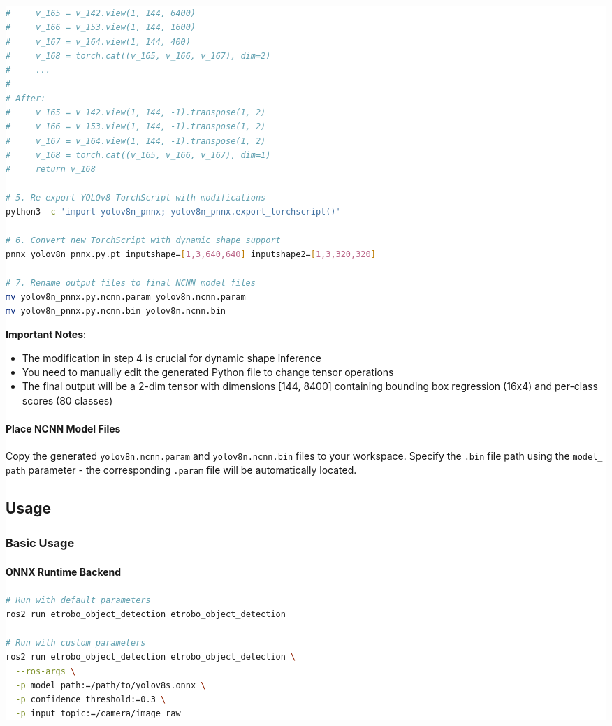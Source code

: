 ```bash
#     v_165 = v_142.view(1, 144, 6400)
#     v_166 = v_153.view(1, 144, 1600)
#     v_167 = v_164.view(1, 144, 400)
#     v_168 = torch.cat((v_165, v_166, v_167), dim=2)
#     ...
# 
# After:
#     v_165 = v_142.view(1, 144, -1).transpose(1, 2)
#     v_166 = v_153.view(1, 144, -1).transpose(1, 2)
#     v_167 = v_164.view(1, 144, -1).transpose(1, 2)
#     v_168 = torch.cat((v_165, v_166, v_167), dim=1)
#     return v_168

# 5. Re-export YOLOv8 TorchScript with modifications
python3 -c 'import yolov8n_pnnx; yolov8n_pnnx.export_torchscript()'

# 6. Convert new TorchScript with dynamic shape support
pnnx yolov8n_pnnx.py.pt inputshape=[1,3,640,640] inputshape2=[1,3,320,320]

# 7. Rename output files to final NCNN model files
mv yolov8n_pnnx.py.ncnn.param yolov8n.ncnn.param
mv yolov8n_pnnx.py.ncnn.bin yolov8n.ncnn.bin
```

**Important Notes**:
- The modification in step 4 is crucial for dynamic shape inference
- You need to manually edit the generated Python file to change tensor operations
- The final output will be a 2-dim tensor with dimensions [144, 8400] containing bounding box regression (16x4) and per-class scores (80 classes)

#### Place NCNN Model Files
Copy the generated `yolov8n.ncnn.param` and `yolov8n.ncnn.bin` files to your workspace. Specify the `.bin` file path using the `model_path` parameter - the corresponding `.param` file will be automatically located.

## Usage

### Basic Usage

#### ONNX Runtime Backend
```bash
# Run with default parameters
ros2 run etrobo_object_detection etrobo_object_detection

# Run with custom parameters
ros2 run etrobo_object_detection etrobo_object_detection \
  --ros-args \
  -p model_path:=/path/to/yolov8s.onnx \
  -p confidence_threshold:=0.3 \
  -p input_topic:=/camera/image_raw
```
